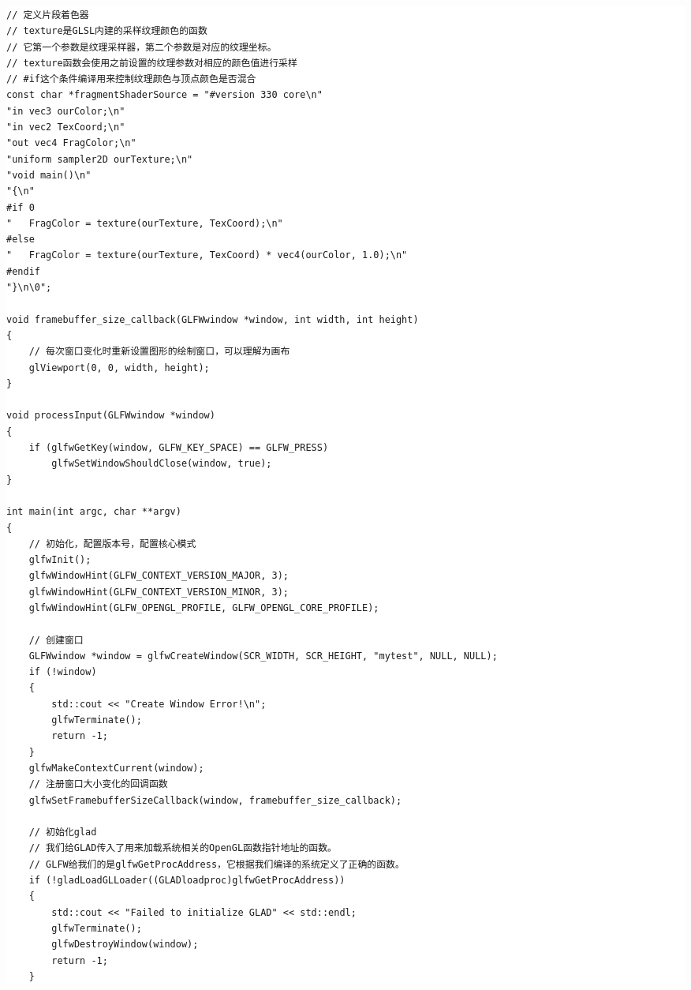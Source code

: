     // 定义片段着色器
    // texture是GLSL内建的采样纹理颜色的函数
    // 它第一个参数是纹理采样器，第二个参数是对应的纹理坐标。
    // texture函数会使用之前设置的纹理参数对相应的颜色值进行采样
    // #if这个条件编译用来控制纹理颜色与顶点颜色是否混合
    const char *fragmentShaderSource = "#version 330 core\n"
    "in vec3 ourColor;\n"
    "in vec2 TexCoord;\n"
    "out vec4 FragColor;\n"
    "uniform sampler2D ourTexture;\n"
    "void main()\n"
    "{\n"
    #if 0
    "   FragColor = texture(ourTexture, TexCoord);\n"
    #else
    "	FragColor = texture(ourTexture, TexCoord) * vec4(ourColor, 1.0);\n"
    #endif
    "}\n\0";
    
    void framebuffer_size_callback(GLFWwindow *window, int width, int height)
    {
    	// 每次窗口变化时重新设置图形的绘制窗口，可以理解为画布
    	glViewport(0, 0, width, height);
    }
    
    void processInput(GLFWwindow *window)
    {
    	if (glfwGetKey(window, GLFW_KEY_SPACE) == GLFW_PRESS)
    		glfwSetWindowShouldClose(window, true);
    }
    
    int main(int argc, char **argv)
    {
    	// 初始化，配置版本号，配置核心模式
    	glfwInit();
    	glfwWindowHint(GLFW_CONTEXT_VERSION_MAJOR, 3);
    	glfwWindowHint(GLFW_CONTEXT_VERSION_MINOR, 3);
    	glfwWindowHint(GLFW_OPENGL_PROFILE, GLFW_OPENGL_CORE_PROFILE);
    
    	// 创建窗口
    	GLFWwindow *window = glfwCreateWindow(SCR_WIDTH, SCR_HEIGHT, "mytest", NULL, NULL);
    	if (!window)
    	{
    		std::cout << "Create Window Error!\n";
    		glfwTerminate();
    		return -1;
    	}
    	glfwMakeContextCurrent(window);
    	// 注册窗口大小变化的回调函数
    	glfwSetFramebufferSizeCallback(window, framebuffer_size_callback);
    
    	// 初始化glad
    	// 我们给GLAD传入了用来加载系统相关的OpenGL函数指针地址的函数。
    	// GLFW给我们的是glfwGetProcAddress，它根据我们编译的系统定义了正确的函数。
    	if (!gladLoadGLLoader((GLADloadproc)glfwGetProcAddress))
    	{
    		std::cout << "Failed to initialize GLAD" << std::endl;
    		glfwTerminate();
    		glfwDestroyWindow(window);
    		return -1;
    	}
    